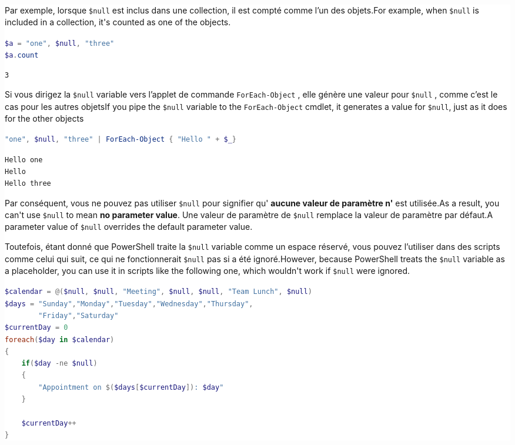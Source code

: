 <span data-ttu-id="3de5d-233">Par exemple, lorsque `$null` est inclus dans une collection, il est compté comme l’un des objets.</span><span class="sxs-lookup"><span data-stu-id="3de5d-233">For example, when `$null` is included in a collection, it's counted as one of the objects.</span></span>

```powershell
$a = "one", $null, "three"
$a.count
```

```Output
3
```

<span data-ttu-id="3de5d-234">Si vous dirigez la `$null` variable vers l’applet de commande `ForEach-Object` , elle génère une valeur pour `$null` , comme c’est le cas pour les autres objets</span><span class="sxs-lookup"><span data-stu-id="3de5d-234">If you pipe the `$null` variable to the `ForEach-Object` cmdlet, it generates a value for `$null`, just as it does for the other objects</span></span>

```powershell
"one", $null, "three" | ForEach-Object { "Hello " + $_}
```

```Output
Hello one
Hello
Hello three
```

<span data-ttu-id="3de5d-235">Par conséquent, vous ne pouvez pas utiliser `$null` pour signifier qu' **aucune valeur de paramètre n'** est utilisée.</span><span class="sxs-lookup"><span data-stu-id="3de5d-235">As a result, you can't use `$null` to mean **no parameter value**.</span></span> <span data-ttu-id="3de5d-236">Une valeur de paramètre de `$null` remplace la valeur de paramètre par défaut.</span><span class="sxs-lookup"><span data-stu-id="3de5d-236">A parameter value of `$null` overrides the default parameter value.</span></span>

<span data-ttu-id="3de5d-237">Toutefois, étant donné que PowerShell traite la `$null` variable comme un espace réservé, vous pouvez l’utiliser dans des scripts comme celui qui suit, ce qui ne fonctionnerait `$null` pas si a été ignoré.</span><span class="sxs-lookup"><span data-stu-id="3de5d-237">However, because PowerShell treats the `$null` variable as a placeholder, you can use it in scripts like the following one, which wouldn't work if `$null` were ignored.</span></span>

```powershell
$calendar = @($null, $null, "Meeting", $null, $null, "Team Lunch", $null)
$days = "Sunday","Monday","Tuesday","Wednesday","Thursday",
        "Friday","Saturday"
$currentDay = 0
foreach($day in $calendar)
{
    if($day -ne $null)
    {
        "Appointment on $($days[$currentDay]): $day"
    }

    $currentDay++
}
```

